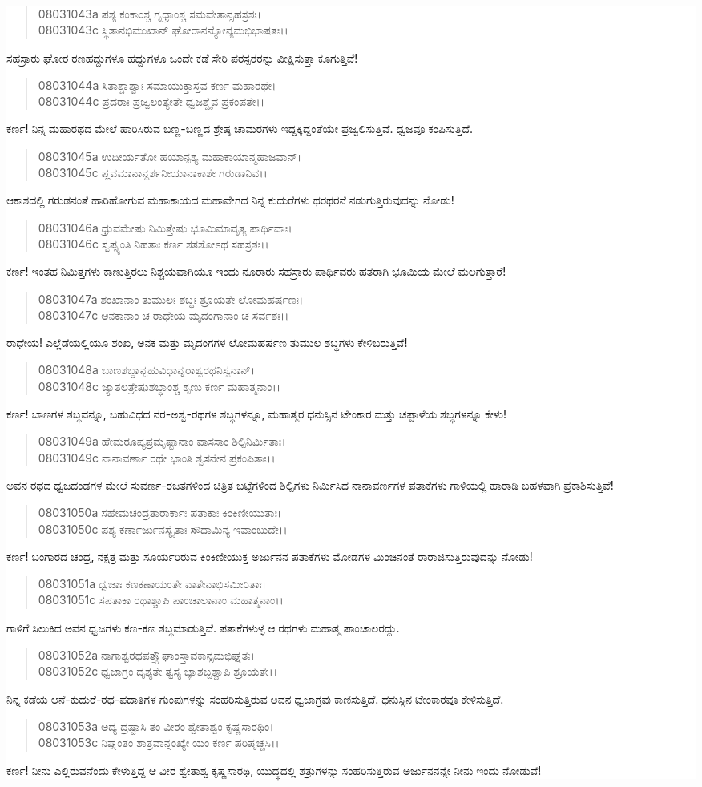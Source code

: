 > 08031043a ಪಶ್ಯ ಕಂಕಾಂಶ್ಚ ಗೃಧ್ರಾಂಶ್ಚ ಸಮವೇತಾನ್ಸಹಸ್ರಶಃ।  
08031043c ಸ್ಥಿತಾನಭಿಮುಖಾನ್ ಘೋರಾನನ್ಯೋನ್ಯಮಭಿಭಾಷತಃ।।

ಸಹಸ್ರಾರು ಘೋರ ರಣಹದ್ದುಗಳೂ ಹದ್ದುಗಳೂ ಒಂದೇ ಕಡೆ ಸೇರಿ ಪರಸ್ಪರರನ್ನು ವೀಕ್ಷಿಸುತ್ತಾ ಕೂಗುತ್ತಿವೆ!

> 08031044a ಸಿತಾಶ್ಚಾಶ್ವಾಃ ಸಮಾಯುಕ್ತಾಸ್ತವ ಕರ್ಣ ಮಹಾರಥೇ।  
08031044c ಪ್ರದರಾಃ ಪ್ರಜ್ವಲಂತ್ಯೇತೇ ಧ್ವಜಶ್ಚೈವ ಪ್ರಕಂಪತೇ।।

ಕರ್ಣ! ನಿನ್ನ ಮಹಾರಥದ ಮೇಲೆ ಹಾರಿಸಿರುವ ಬಣ್ಣ-ಬಣ್ಣದ ಶ್ರೇಷ್ಠ ಚಾಮರಗಳು ಇದ್ದಕ್ಕಿದ್ದಂತೆಯೇ ಪ್ರಜ್ವಲಿಸುತ್ತಿವೆ. ಧ್ವಜವೂ ಕಂಪಿಸುತ್ತಿದೆ.

> 08031045a ಉದೀರ್ಯತೋ ಹಯಾನ್ಪಶ್ಯ ಮಹಾಕಾಯಾನ್ಮಹಾಜವಾನ್।   
08031045c ಪ್ಲವಮಾನಾನ್ದರ್ಶನೀಯಾನಾಕಾಶೇ ಗರುಡಾನಿವ।।

ಆಕಾಶದಲ್ಲಿ ಗರುಡನಂತೆ ಹಾರಿಹೋಗುವ ಮಹಾಕಾಯದ ಮಹಾವೇಗದ ನಿನ್ನ ಕುದುರೆಗಳು ಥರಥರನೆ ನಡುಗುತ್ತಿರುವುದನ್ನು ನೋಡು!

> 08031046a ಧ್ರುವಮೇಷು ನಿಮಿತ್ತೇಷು ಭೂಮಿಮಾವೃತ್ಯ ಪಾರ್ಥಿವಾಃ।  
08031046c ಸ್ವಪ್ಸ್ಯಂತಿ ನಿಹತಾಃ ಕರ್ಣ ಶತಶೋಽಥ ಸಹಸ್ರಶಃ।।

ಕರ್ಣ! ಇಂತಹ ನಿಮಿತ್ತಗಳು ಕಾಣುತ್ತಿರಲು ನಿಶ್ಚಯವಾಗಿಯೂ ಇಂದು ನೂರಾರು ಸಹಸ್ರಾರು ಪಾರ್ಥಿವರು ಹತರಾಗಿ ಭೂಮಿಯ ಮೇಲೆ ಮಲಗುತ್ತಾರೆ!

> 08031047a ಶಂಖಾನಾಂ ತುಮುಲಃ ಶಬ್ಧಃ ಶ್ರೂಯತೇ ಲೋಮಹರ್ಷಣಃ।   
08031047c ಆನಕಾನಾಂ ಚ ರಾಧೇಯ ಮೃದಂಗಾನಾಂ ಚ ಸರ್ವಶಃ।।

ರಾಧೇಯ! ಎಲ್ಲೆಡೆಯಲ್ಲಿಯೂ ಶಂಖ, ಅನಕ ಮತ್ತು ಮೃದಂಗಗಳ ಲೋಮಹರ್ಷಣ ತುಮುಲ ಶಬ್ಧಗಳು ಕೇಳಿಬರುತ್ತಿವೆ!

> 08031048a ಬಾಣಶಬ್ದಾನ್ಬಹುವಿಧಾನ್ನರಾಶ್ವರಥನಿಸ್ವನಾನ್।  
08031048c ಜ್ಯಾತಲತ್ರೇಷುಶಬ್ಧಾಂಶ್ಚ ಶೃಣು ಕರ್ಣ ಮಹಾತ್ಮನಾಂ।।

ಕರ್ಣ! ಬಾಣಗಳ ಶಬ್ಧವನ್ನೂ, ಬಹುವಿಧದ ನರ-ಅಶ್ವ-ರಥಗಳ ಶಬ್ಧಗಳನ್ನೂ, ಮಹಾತ್ಮರ ಧನುಸ್ಸಿನ ಟೇಂಕಾರ ಮತ್ತು ಚಪ್ಪಾಳೆಯ ಶಬ್ಧಗಳನ್ನೂ ಕೇಳು!

> 08031049a ಹೇಮರೂಪ್ಯಪ್ರಮೃಷ್ಟಾನಾಂ ವಾಸಸಾಂ ಶಿಲ್ಪಿನಿರ್ಮಿತಾಃ।  
08031049c ನಾನಾವರ್ಣಾ ರಥೇ ಭಾಂತಿ ಶ್ವಸನೇನ ಪ್ರಕಂಪಿತಾಃ।।

ಅವನ ರಥದ ಧ್ವಜದಂಡಗಳ ಮೇಲೆ ಸುವರ್ಣ-ರಜತಗಳಿಂದ ಚಿತ್ರಿತ ಬಟ್ಟೆಗಳಿಂದ ಶಿಲ್ಪಿಗಳು ನಿರ್ಮಿಸಿದ ನಾನಾವರ್ಣಗಳ ಪತಾಕೆಗಳು ಗಾಳಿಯಲ್ಲಿ ಹಾರಾಡಿ ಬಹಳವಾಗಿ ಪ್ರಕಾಶಿಸುತ್ತಿವೆ!

> 08031050a ಸಹೇಮಚಂದ್ರತಾರಾರ್ಕಾಃ ಪತಾಕಾಃ ಕಿಂಕಿಣೀಯುತಾಃ।  
08031050c ಪಶ್ಯ ಕರ್ಣಾರ್ಜುನಸ್ಯೈತಾಃ ಸೌದಾಮಿನ್ಯ ಇವಾಂಬುದೇ।।

ಕರ್ಣ! ಬಂಗಾರದ ಚಂದ್ರ, ನಕ್ಷತ್ರ ಮತ್ತು ಸೂರ್ಯರಿರುವ ಕಿಂಕಿಣೀಯುಕ್ತ ಅರ್ಜುನನ ಪತಾಕೆಗಳು ಮೋಡಗಳ ಮಿಂಚಿನಂತೆ ರಾರಾಜಿಸುತ್ತಿರುವುದನ್ನು ನೋಡು!

> 08031051a ಧ್ವಜಾಃ ಕಣಕಣಾಯಂತೇ ವಾತೇನಾಭಿಸಮೀರಿತಾಃ।  
08031051c ಸಪತಾಕಾ ರಥಾಶ್ಚಾಪಿ ಪಾಂಚಾಲಾನಾಂ ಮಹಾತ್ಮನಾಂ।।

ಗಾಳಿಗೆ ಸಿಲುಕಿದ ಅವನ ಧ್ವಜಗಳು ಕಣ-ಕಣ ಶಬ್ಧಮಾಡುತ್ತಿವೆ. ಪತಾಕೆಗಳುಳ್ಳ ಆ ರಥಗಳು ಮಹಾತ್ಮ ಪಾಂಚಾಲರದ್ದು.

> 08031052a ನಾಗಾಶ್ವರಥಪತ್ತ್ಯೌಘಾಂಸ್ತಾವಕಾನ್ಸಮಭಿಘ್ನತಃ।  
08031052c ಧ್ವಜಾಗ್ರಂ ದೃಶ್ಯತೇ ತ್ವಸ್ಯ ಜ್ಯಾಶಬ್ದಶ್ಚಾಪಿ ಶ್ರೂಯತೇ।।

ನಿನ್ನ ಕಡೆಯ ಆನೆ-ಕುದುರೆ-ರಥ-ಪದಾತಿಗಳ ಗುಂಪುಗಳನ್ನು ಸಂಹರಿಸುತ್ತಿರುವ ಅವನ ಧ್ವಜಾಗ್ರವು ಕಾಣಿಸುತ್ತಿದೆ. ಧನುಸ್ಸಿನ ಟೇಂಕಾರವೂ ಕೇಳಿಸುತ್ತಿದೆ.

> 08031053a ಅದ್ಯ ದ್ರಷ್ಟಾಸಿ ತಂ ವೀರಂ ಶ್ವೇತಾಶ್ವಂ ಕೃಷ್ಣಸಾರಥಿಂ।   
08031053c ನಿಘ್ನಂತಂ ಶಾತ್ರವಾನ್ಸಂಖ್ಯೇ ಯಂ ಕರ್ಣ ಪರಿಪೃಚ್ಚಸಿ।।

ಕರ್ಣ! ನೀನು ಎಲ್ಲಿರುವನೆಂದು ಕೇಳುತ್ತಿದ್ದ ಆ ವೀರ ಶ್ವೇತಾಶ್ವ ಕೃಷ್ಣಸಾರಥಿ, ಯುದ್ಧದಲ್ಲಿ ಶತ್ರುಗಳನ್ನು ಸಂಹರಿಸುತ್ತಿರುವ ಅರ್ಜುನನನ್ನೇ ನೀನು ಇಂದು ನೋಡುವೆ!
